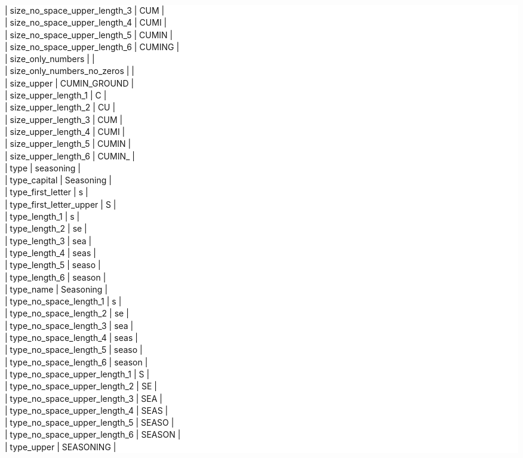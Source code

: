 | size_no_space_upper_length_3 | CUM |  
| size_no_space_upper_length_4 | CUMI |  
| size_no_space_upper_length_5 | CUMIN |  
| size_no_space_upper_length_6 | CUMING |  
| size_only_numbers |  |  
| size_only_numbers_no_zeros |  |  
| size_upper | CUMIN_GROUND |  
| size_upper_length_1 | C |  
| size_upper_length_2 | CU |  
| size_upper_length_3 | CUM |  
| size_upper_length_4 | CUMI |  
| size_upper_length_5 | CUMIN |  
| size_upper_length_6 | CUMIN_ |  
| type | seasoning |  
| type_capital | Seasoning |  
| type_first_letter | s |  
| type_first_letter_upper | S |  
| type_length_1 | s |  
| type_length_2 | se |  
| type_length_3 | sea |  
| type_length_4 | seas |  
| type_length_5 | seaso |  
| type_length_6 | season |  
| type_name | Seasoning |  
| type_no_space_length_1 | s |  
| type_no_space_length_2 | se |  
| type_no_space_length_3 | sea |  
| type_no_space_length_4 | seas |  
| type_no_space_length_5 | seaso |  
| type_no_space_length_6 | season |  
| type_no_space_upper_length_1 | S |  
| type_no_space_upper_length_2 | SE |  
| type_no_space_upper_length_3 | SEA |  
| type_no_space_upper_length_4 | SEAS |  
| type_no_space_upper_length_5 | SEASO |  
| type_no_space_upper_length_6 | SEASON |  
| type_upper | SEASONING |  
